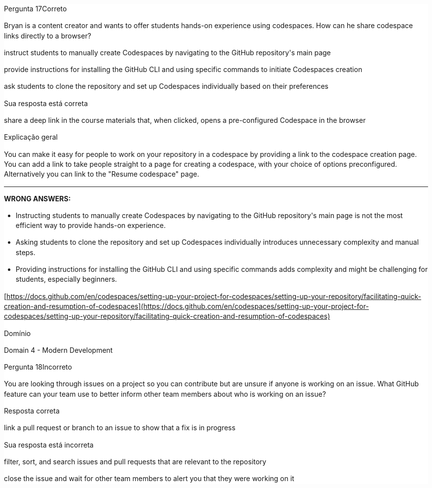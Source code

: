 Pergunta 17Correto

Bryan is a content creator and wants to offer students hands-on experience using codespaces. How can he share codespace links directly to a browser?

instruct students to manually create Codespaces by navigating to the GitHub repository's main page

provide instructions for installing the GitHub CLI and using specific commands to initiate Codespaces creation

ask students to clone the repository and set up Codespaces individually based on their preferences

Sua resposta está correta

share a deep link in the course materials that, when clicked, opens a pre-configured Codespace in the browser

Explicação geral

You can make it easy for people to work on your repository in a codespace by providing a link to the codespace creation page. You can add a link to take people straight to a page for creating a codespace, with your choice of options preconfigured. Alternatively you can link to the "Resume codespace" page.

********************  
**WRONG ANSWERS:**

- Instructing students to manually create Codespaces by navigating to the GitHub repository's main page is not the most efficient way to provide hands-on experience.
    
- Asking students to clone the repository and set up Codespaces individually introduces unnecessary complexity and manual steps.
    
- Providing instructions for installing the GitHub CLI and using specific commands adds complexity and might be challenging for students, especially beginners.
    

[https://docs.github.com/en/codespaces/setting-up-your-project-for-codespaces/setting-up-your-repository/facilitating-quick-creation-and-resumption-of-codespaces](https://docs.github.com/en/codespaces/setting-up-your-project-for-codespaces/setting-up-your-repository/facilitating-quick-creation-and-resumption-of-codespaces)

Domínio

Domain 4 - Modern Development

Pergunta 18Incorreto

You are looking through issues on a project so you can contribute but are unsure if anyone is working on an issue. What GitHub feature can your team use to better inform other team members about who is working on an issue?

Resposta correta

link a pull request or branch to an issue to show that a fix is in progress

Sua resposta está incorreta

filter, sort, and search issues and pull requests that are relevant to the repository

close the issue and wait for other team members to alert you that they were working on it
